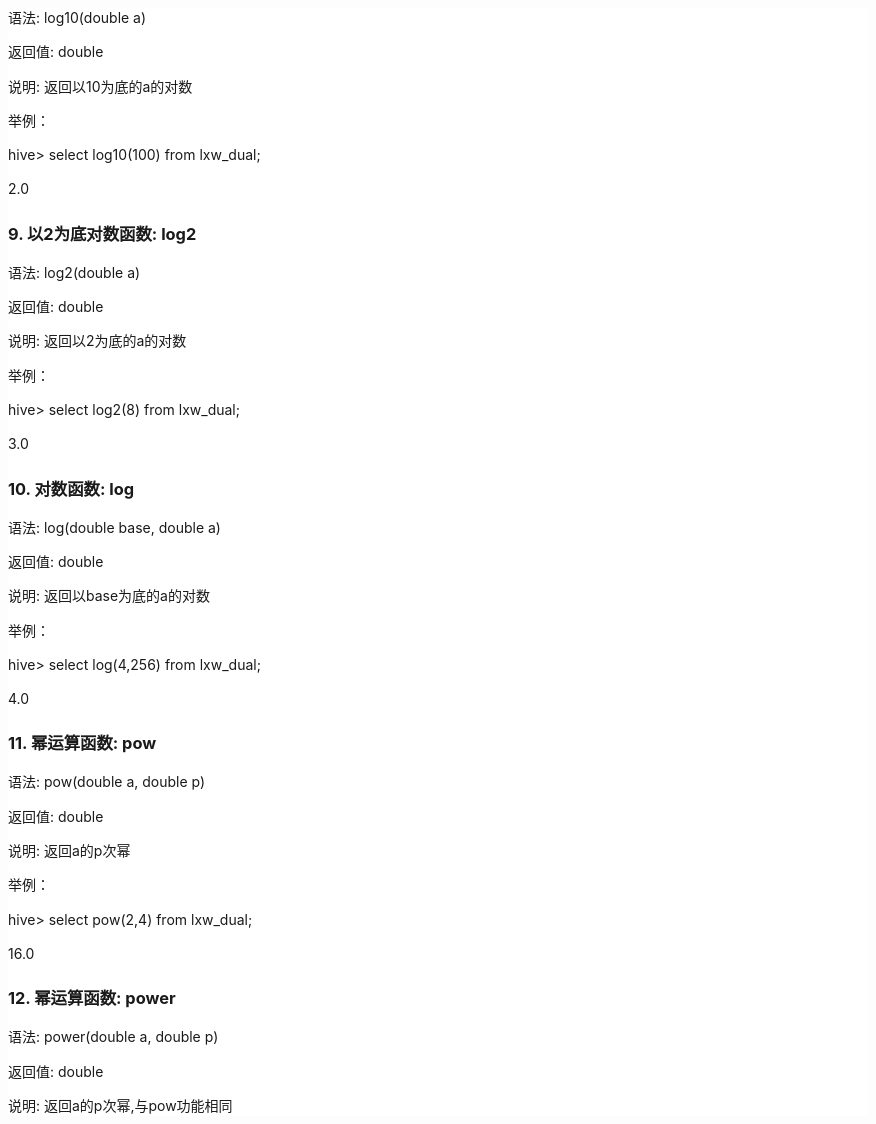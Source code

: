 语法: log10(double a)

返回值: double

说明: 返回以10为底的a的对数

举例：

hive&gt; select log10(100) from lxw\_dual;

2.0

### 9. 以2为底对数函数: log2

语法: log2(double a)

返回值: double

说明: 返回以2为底的a的对数

举例：

hive&gt; select log2(8) from lxw\_dual;

3.0

### 10. 对数函数: log

语法: log(double base, double a)

返回值: double

说明: 返回以base为底的a的对数

举例：

hive&gt; select log(4,256) from lxw\_dual;

4.0

### 11. 幂运算函数: pow

语法: pow(double a, double p)

返回值: double

说明: 返回a的p次幂

举例：

hive&gt; select pow(2,4) from lxw\_dual;

16.0

### 12. 幂运算函数: power

语法: power(double a, double p)

返回值: double

说明: 返回a的p次幂,与pow功能相同

